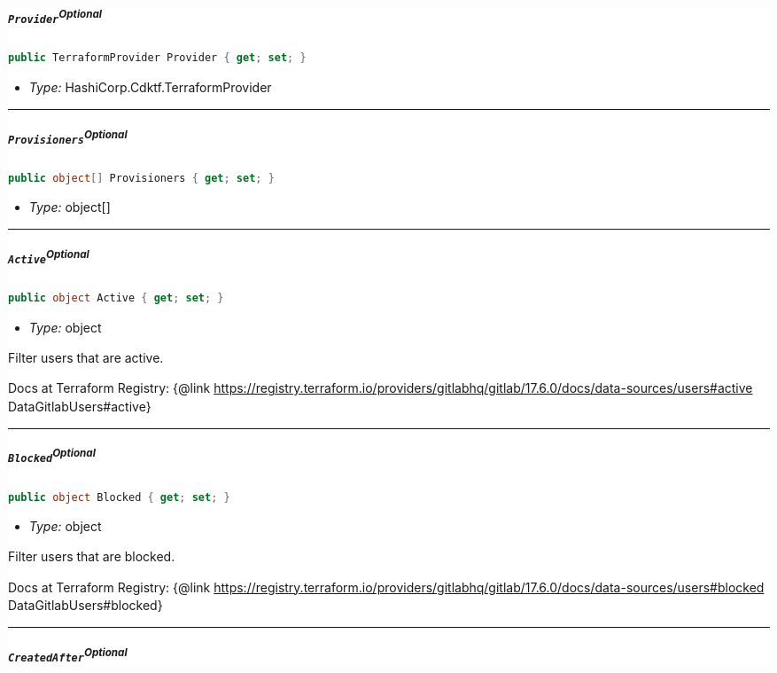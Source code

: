 ##### `Provider`<sup>Optional</sup> <a name="Provider" id="@cdktf/provider-gitlab.dataGitlabUsers.DataGitlabUsersConfig.property.provider"></a>

```csharp
public TerraformProvider Provider { get; set; }
```

- *Type:* HashiCorp.Cdktf.TerraformProvider

---

##### `Provisioners`<sup>Optional</sup> <a name="Provisioners" id="@cdktf/provider-gitlab.dataGitlabUsers.DataGitlabUsersConfig.property.provisioners"></a>

```csharp
public object[] Provisioners { get; set; }
```

- *Type:* object[]

---

##### `Active`<sup>Optional</sup> <a name="Active" id="@cdktf/provider-gitlab.dataGitlabUsers.DataGitlabUsersConfig.property.active"></a>

```csharp
public object Active { get; set; }
```

- *Type:* object

Filter users that are active.

Docs at Terraform Registry: {@link https://registry.terraform.io/providers/gitlabhq/gitlab/17.6.0/docs/data-sources/users#active DataGitlabUsers#active}

---

##### `Blocked`<sup>Optional</sup> <a name="Blocked" id="@cdktf/provider-gitlab.dataGitlabUsers.DataGitlabUsersConfig.property.blocked"></a>

```csharp
public object Blocked { get; set; }
```

- *Type:* object

Filter users that are blocked.

Docs at Terraform Registry: {@link https://registry.terraform.io/providers/gitlabhq/gitlab/17.6.0/docs/data-sources/users#blocked DataGitlabUsers#blocked}

---

##### `CreatedAfter`<sup>Optional</sup> <a name="CreatedAfter" id="@cdktf/provider-gitlab.dataGitlabUsers.DataGitlabUsersConfig.property.createdAfter"></a>
